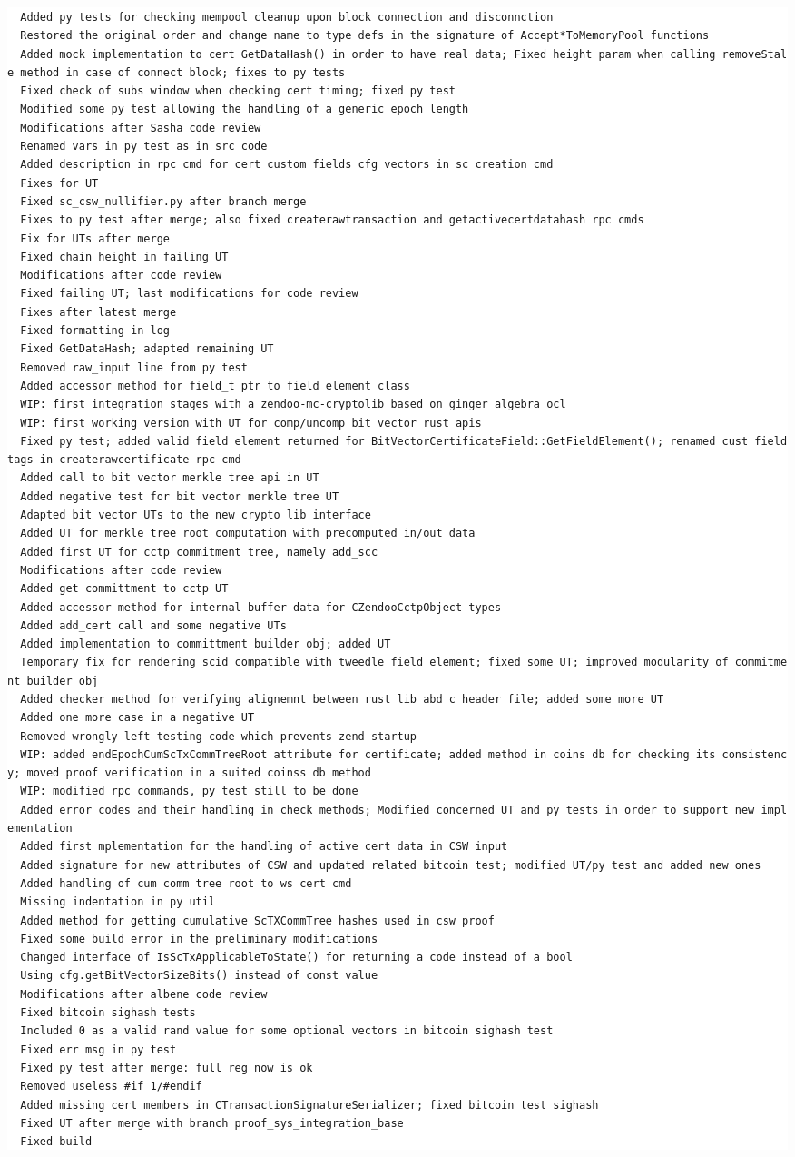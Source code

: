       Added py tests for checking mempool cleanup upon block connection and disconnction
      Restored the original order and change name to type defs in the signature of Accept*ToMemoryPool functions
      Added mock implementation to cert GetDataHash() in order to have real data; Fixed height param when calling removeStale method in case of connect block; fixes to py tests
      Fixed check of subs window when checking cert timing; fixed py test
      Modified some py test allowing the handling of a generic epoch length
      Modifications after Sasha code review
      Renamed vars in py test as in src code
      Added description in rpc cmd for cert custom fields cfg vectors in sc creation cmd
      Fixes for UT
      Fixed sc_csw_nullifier.py after branch merge
      Fixes to py test after merge; also fixed createrawtransaction and getactivecertdatahash rpc cmds
      Fix for UTs after merge
      Fixed chain height in failing UT
      Modifications after code review
      Fixed failing UT; last modifications for code review
      Fixes after latest merge
      Fixed formatting in log
      Fixed GetDataHash; adapted remaining UT
      Removed raw_input line from py test
      Added accessor method for field_t ptr to field element class
      WIP: first integration stages with a zendoo-mc-cryptolib based on ginger_algebra_ocl
      WIP: first working version with UT for comp/uncomp bit vector rust apis
      Fixed py test; added valid field element returned for BitVectorCertificateField::GetFieldElement(); renamed cust field tags in createrawcertificate rpc cmd
      Added call to bit vector merkle tree api in UT
      Added negative test for bit vector merkle tree UT
      Adapted bit vector UTs to the new crypto lib interface
      Added UT for merkle tree root computation with precomputed in/out data
      Added first UT for cctp commitment tree, namely add_scc
      Modifications after code review
      Added get committment to cctp UT
      Added accessor method for internal buffer data for CZendooCctpObject types
      Added add_cert call and some negative UTs
      Added implementation to committment builder obj; added UT
      Temporary fix for rendering scid compatible with tweedle field element; fixed some UT; improved modularity of commitment builder obj
      Added checker method for verifying alignemnt between rust lib abd c header file; added some more UT
      Added one more case in a negative UT
      Removed wrongly left testing code which prevents zend startup
      WIP: added endEpochCumScTxCommTreeRoot attribute for certificate; added method in coins db for checking its consistency; moved proof verification in a suited coinss db method
      WIP: modified rpc commands, py test still to be done
      Added error codes and their handling in check methods; Modified concerned UT and py tests in order to support new implementation
      Added first mplementation for the handling of active cert data in CSW input
      Added signature for new attributes of CSW and updated related bitcoin test; modified UT/py test and added new ones
      Added handling of cum comm tree root to ws cert cmd
      Missing indentation in py util
      Added method for getting cumulative ScTXCommTree hashes used in csw proof
      Fixed some build error in the preliminary modifications
      Changed interface of IsScTxApplicableToState() for returning a code instead of a bool
      Using cfg.getBitVectorSizeBits() instead of const value
      Modifications after albene code review
      Fixed bitcoin sighash tests
      Included 0 as a valid rand value for some optional vectors in bitcoin sighash test
      Fixed err msg in py test
      Fixed py test after merge: full reg now is ok
      Removed useless #if 1/#endif
      Added missing cert members in CTransactionSignatureSerializer; fixed bitcoin test sighash
      Fixed UT after merge with branch proof_sys_integration_base
      Fixed build